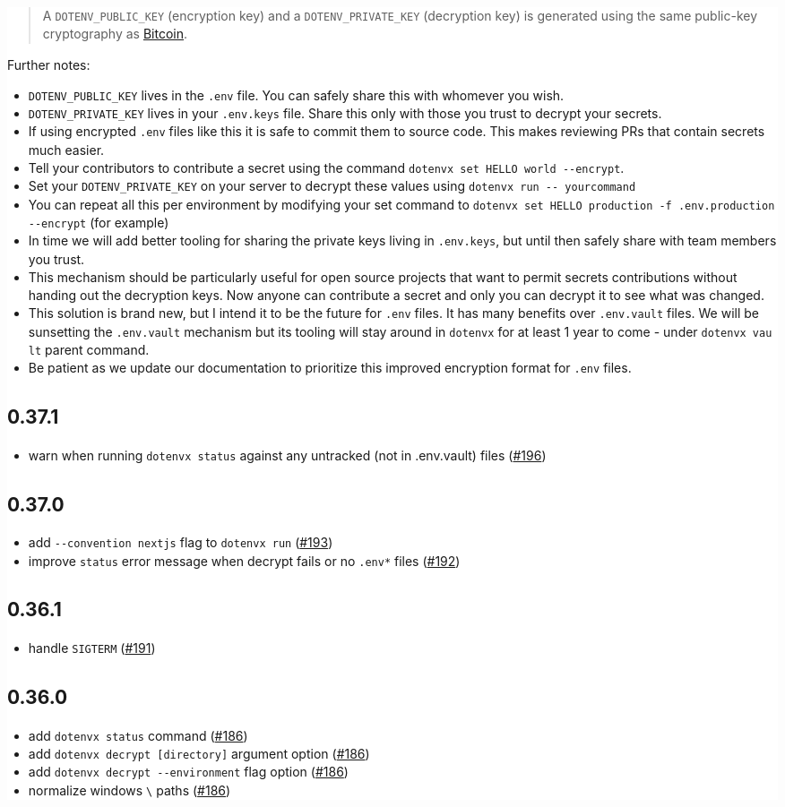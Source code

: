 > A `DOTENV_PUBLIC_KEY` (encryption key) and a `DOTENV_PRIVATE_KEY` (decryption key) is generated using the same public-key cryptography as [Bitcoin](https://en.bitcoin.it/wiki/Secp256k1).

Further notes:

* `DOTENV_PUBLIC_KEY` lives in the `.env` file. You can safely share this with whomever you wish.
* `DOTENV_PRIVATE_KEY` lives in your `.env.keys` file. Share this only with those you trust to decrypt your secrets.
* If using encrypted `.env` files like this it is safe to commit them to source code. This makes reviewing PRs that contain secrets much easier.
* Tell your contributors to contribute a secret using the command `dotenvx set HELLO world --encrypt`.
* Set your `DOTENV_PRIVATE_KEY` on your server to decrypt these values using `dotenvx run -- yourcommand`
* You can repeat all this per environment by modifying your set command to `dotenvx set HELLO production -f .env.production --encrypt` (for example)
* In time we will add better tooling for sharing the private keys living in `.env.keys`, but until then safely share with team members you trust.
* This mechanism should be particularly useful for open source projects that want to permit secrets contributions without handing out the decryption keys. Now anyone can contribute a secret and only you can decrypt it to see what was changed.
* This solution is brand new, but I intend it to be the future for `.env` files. It has many benefits over `.env.vault` files. We will be sunsetting the `.env.vault` mechanism but its tooling will stay around in `dotenvx` for at least 1 year to come - under `dotenvx vault` parent command.
* Be patient as we update our documentation to prioritize this improved encryption format for `.env` files.

## 0.37.1

* warn when running `dotenvx status` against any untracked (not in .env.vault) files ([#196](https://github.com/dotenvx/dotenvx/pull/196))

## 0.37.0

* add `--convention nextjs` flag to `dotenvx run` ([#193](https://github.com/dotenvx/dotenvx/pull/193))
* improve `status` error message when decrypt fails or no `.env*` files ([#192](https://github.com/dotenvx/dotenvx/pull/192))

## 0.36.1

* handle `SIGTERM` ([#191](https://github.com/dotenvx/dotenvx/pull/191))

## 0.36.0

* add `dotenvx status` command ([#186](https://github.com/dotenvx/dotenvx/pull/186))
* add `dotenvx decrypt [directory]` argument option ([#186](https://github.com/dotenvx/dotenvx/pull/186))
* add `dotenvx decrypt --environment` flag option ([#186](https://github.com/dotenvx/dotenvx/pull/186))
* normalize windows `\` paths ([#186](https://github.com/dotenvx/dotenvx/pull/186))
